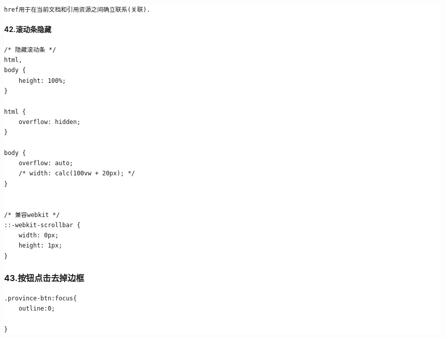     href用于在当前文档和引用资源之间确立联系(关联).
</html>
    
#### 42.滚动条隐藏
```
/* 隐藏滚动条 */
html,
body {
    height: 100%;
}

html {
    overflow: hidden;
}

body {
    overflow: auto;
    /* width: calc(100vw + 20px); */
}


/* 兼容webkit */
::-webkit-scrollbar {
    width: 0px;
    height: 1px;
}
```
### 43.按钮点击去掉边框
```
.province-btn:focus{
    outline:0;
    
}
```